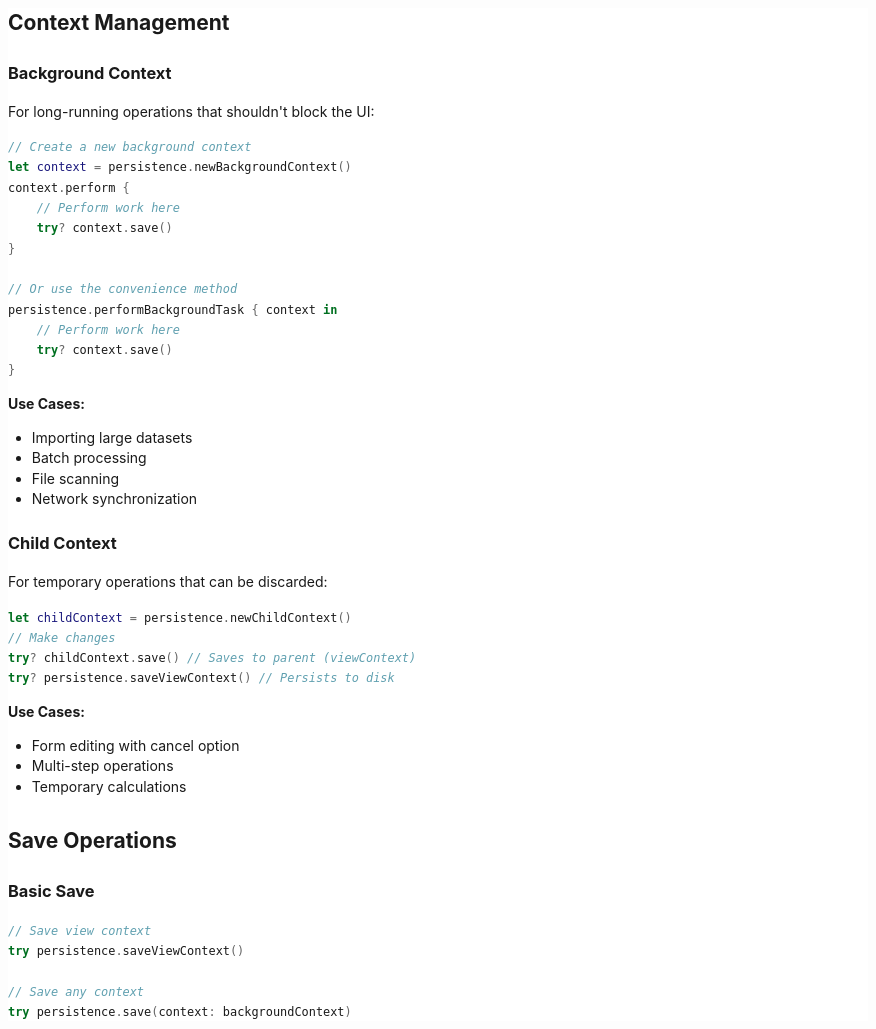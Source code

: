 ## Context Management

### Background Context

For long-running operations that shouldn't block the UI:

```swift
// Create a new background context
let context = persistence.newBackgroundContext()
context.perform {
    // Perform work here
    try? context.save()
}

// Or use the convenience method
persistence.performBackgroundTask { context in
    // Perform work here
    try? context.save()
}
```

**Use Cases:**
- Importing large datasets
- Batch processing
- File scanning
- Network synchronization

### Child Context

For temporary operations that can be discarded:

```swift
let childContext = persistence.newChildContext()
// Make changes
try? childContext.save() // Saves to parent (viewContext)
try? persistence.saveViewContext() // Persists to disk
```

**Use Cases:**
- Form editing with cancel option
- Multi-step operations
- Temporary calculations

## Save Operations

### Basic Save

```swift
// Save view context
try persistence.saveViewContext()

// Save any context
try persistence.save(context: backgroundContext)
```
